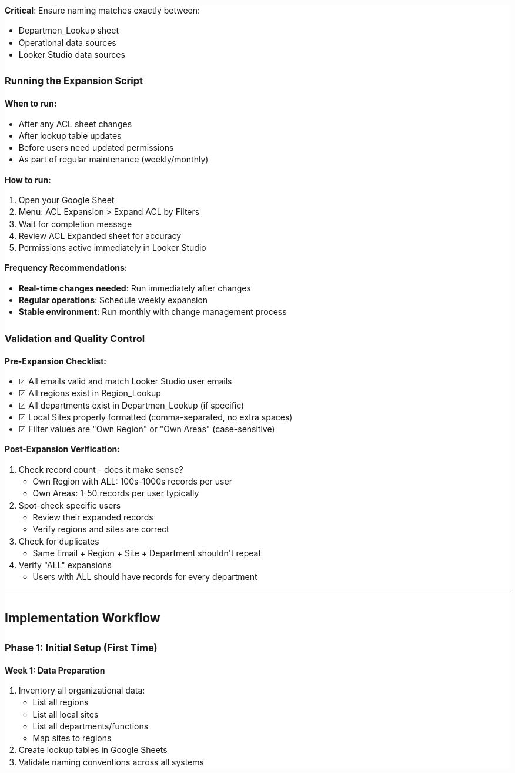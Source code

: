 **Critical**: Ensure naming matches exactly between:
- Departmen_Lookup sheet
- Operational data sources
- Looker Studio data sources

### Running the Expansion Script

**When to run:**
- After any ACL sheet changes
- After lookup table updates
- Before users need updated permissions
- As part of regular maintenance (weekly/monthly)

**How to run:**
1. Open your Google Sheet
2. Menu: ACL Expansion > Expand ACL by Filters
3. Wait for completion message
4. Review ACL Expanded sheet for accuracy
5. Permissions active immediately in Looker Studio

**Frequency Recommendations:**
- **Real-time changes needed**: Run immediately after changes
- **Regular operations**: Schedule weekly expansion
- **Stable environment**: Run monthly with change management process

### Validation and Quality Control

**Pre-Expansion Checklist:**
- ☑ All emails valid and match Looker Studio user emails
- ☑ All regions exist in Region_Lookup
- ☑ All departments exist in Departmen_Lookup (if specific)
- ☑ Local Sites properly formatted (comma-separated, no extra spaces)
- ☑ Filter values are "Own Region" or "Own Areas" (case-sensitive)

**Post-Expansion Verification:**
1. Check record count - does it make sense?
   - Own Region with ALL: 100s-1000s records per user
   - Own Areas: 1-50 records per user typically
2. Spot-check specific users
   - Review their expanded records
   - Verify regions and sites are correct
3. Check for duplicates
   - Same Email + Region + Site + Department shouldn't repeat
4. Verify "ALL" expansions
   - Users with ALL should have records for every department

---

## Implementation Workflow

### Phase 1: Initial Setup (First Time)

**Week 1: Data Preparation**
1. Inventory all organizational data:
   - List all regions
   - List all local sites
   - List all departments/functions
   - Map sites to regions
2. Create lookup tables in Google Sheets
3. Validate naming conventions across all systems

